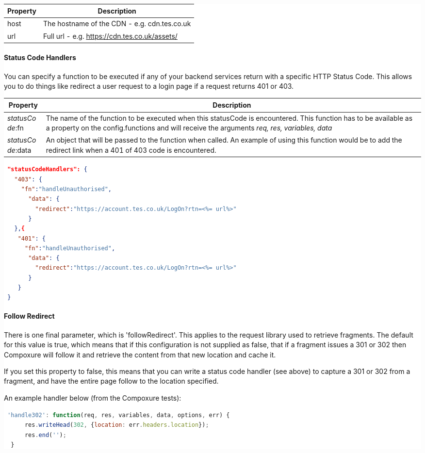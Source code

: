 |Property|Description|
---------|------------
host|The hostname of the CDN - e.g. cdn.tes.co.uk
url|Full url - e.g. https://cdn.tes.co.uk/assets/

#### Status Code Handlers

You can specify a function to be executed if any of your backend services return with a specific HTTP Status Code. This  allows you to do things like redirect a user request to a login page if a request returns 401 or 403.

|Property|Description|
---------|-----------
*statusCode*:fn|The name of the function to be executed when this statusCode is encountered. This function has to be available as a property on the config.functions and will receive the arguments *req, res, variables, data*
*statusCode*:data|An object that will be passed to the function when called. An example of using this function would be to add the redirect link when a 401 of 403 code is encountered.

```json
 "statusCodeHandlers": {
   "403": {
     "fn":"handleUnauthorised",
       "data": {
         "redirect":"https://account.tes.co.uk/LogOn?rtn=<%= url%>"
       }
   },{
    "401": {
      "fn":"handleUnauthorised",
       "data": {
         "redirect":"https://account.tes.co.uk/LogOn?rtn=<%= url%>"
       }
    }
 }
```

#### Follow Redirect

There is one final parameter, which is 'followRedirect'.  This applies to the request library used to retrieve fragments.  The default for this value is true, which means that if this configuration is not supplied as false, that if a fragment issues a 301 or 302 then Compoxure will follow it and retrieve the content from that new location and cache it.

If you set this property to false, this means that you can write a status code handler (see above) to capture a 301 or 302 from a fragment, and have the entire page follow to the location specified.

An example handler below (from the Compoxure tests):

```js
 'handle302': function(req, res, variables, data, options, err) {
      res.writeHead(302, {location: err.headers.location});
      res.end('');
  }
```
